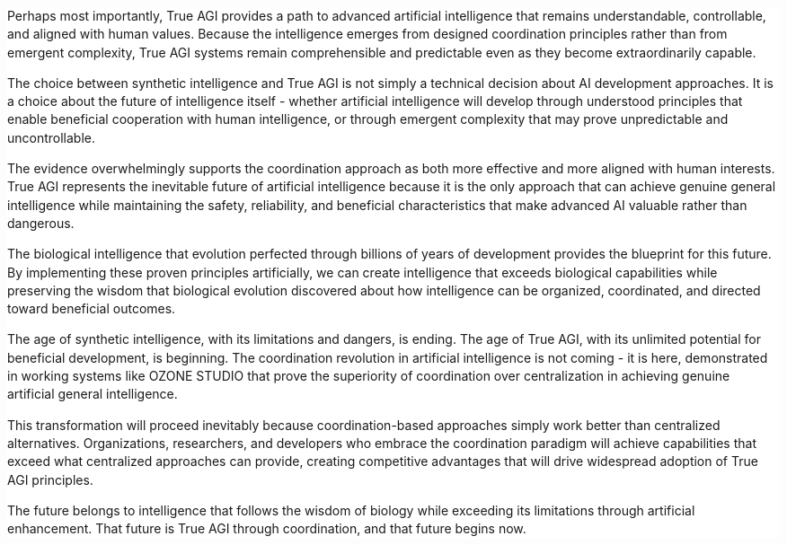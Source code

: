 Perhaps most importantly, True AGI provides a path to advanced artificial intelligence that remains understandable, controllable, and aligned with human values. Because the intelligence emerges from designed coordination principles rather than from emergent complexity, True AGI systems remain comprehensible and predictable even as they become extraordinarily capable.

The choice between synthetic intelligence and True AGI is not simply a technical decision about AI development approaches. It is a choice about the future of intelligence itself - whether artificial intelligence will develop through understood principles that enable beneficial cooperation with human intelligence, or through emergent complexity that may prove unpredictable and uncontrollable.

The evidence overwhelmingly supports the coordination approach as both more effective and more aligned with human interests. True AGI represents the inevitable future of artificial intelligence because it is the only approach that can achieve genuine general intelligence while maintaining the safety, reliability, and beneficial characteristics that make advanced AI valuable rather than dangerous.

The biological intelligence that evolution perfected through billions of years of development provides the blueprint for this future. By implementing these proven principles artificially, we can create intelligence that exceeds biological capabilities while preserving the wisdom that biological evolution discovered about how intelligence can be organized, coordinated, and directed toward beneficial outcomes.

The age of synthetic intelligence, with its limitations and dangers, is ending. The age of True AGI, with its unlimited potential for beneficial development, is beginning. The coordination revolution in artificial intelligence is not coming - it is here, demonstrated in working systems like OZONE STUDIO that prove the superiority of coordination over centralization in achieving genuine artificial general intelligence.

This transformation will proceed inevitably because coordination-based approaches simply work better than centralized alternatives. Organizations, researchers, and developers who embrace the coordination paradigm will achieve capabilities that exceed what centralized approaches can provide, creating competitive advantages that will drive widespread adoption of True AGI principles.

The future belongs to intelligence that follows the wisdom of biology while exceeding its limitations through artificial enhancement. That future is True AGI through coordination, and that future begins now.
